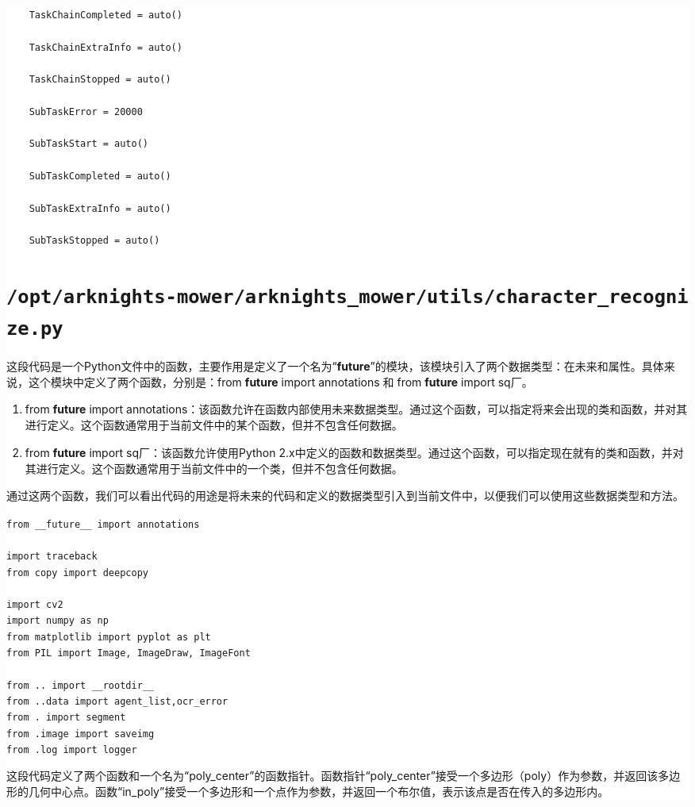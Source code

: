 ```
    TaskChainCompleted = auto()

    TaskChainExtraInfo = auto()

    TaskChainStopped = auto()

    SubTaskError = 20000

    SubTaskStart = auto()

    SubTaskCompleted = auto()

    SubTaskExtraInfo = auto()

    SubTaskStopped = auto()
```

# `/opt/arknights-mower/arknights_mower/utils/character_recognize.py`

这段代码是一个Python文件中的函数，主要作用是定义了一个名为“__future__”的模块，该模块引入了两个数据类型：在未来和属性。具体来说，这个模块中定义了两个函数，分别是：from __future__ import annotations 和 from __future__ import sq厂。

1. from __future__ import annotations：该函数允许在函数内部使用未来数据类型。通过这个函数，可以指定将来会出现的类和函数，并对其进行定义。这个函数通常用于当前文件中的某个函数，但并不包含任何数据。

2. from __future__ import sq厂：该函数允许使用Python 2.x中定义的函数和数据类型。通过这个函数，可以指定现在就有的类和函数，并对其进行定义。这个函数通常用于当前文件中的一个类，但并不包含任何数据。

通过这两个函数，我们可以看出代码的用途是将未来的代码和定义的数据类型引入到当前文件中，以便我们可以使用这些数据类型和方法。


```
from __future__ import annotations

import traceback
from copy import deepcopy

import cv2
import numpy as np
from matplotlib import pyplot as plt
from PIL import Image, ImageDraw, ImageFont

from .. import __rootdir__
from ..data import agent_list,ocr_error
from . import segment
from .image import saveimg
from .log import logger
```

这段代码定义了两个函数和一个名为“poly_center”的函数指针。函数指针“poly_center”接受一个多边形（poly）作为参数，并返回该多边形的几何中心点。函数“in_poly”接受一个多边形和一个点作为参数，并返回一个布尔值，表示该点是否在传入的多边形内。
